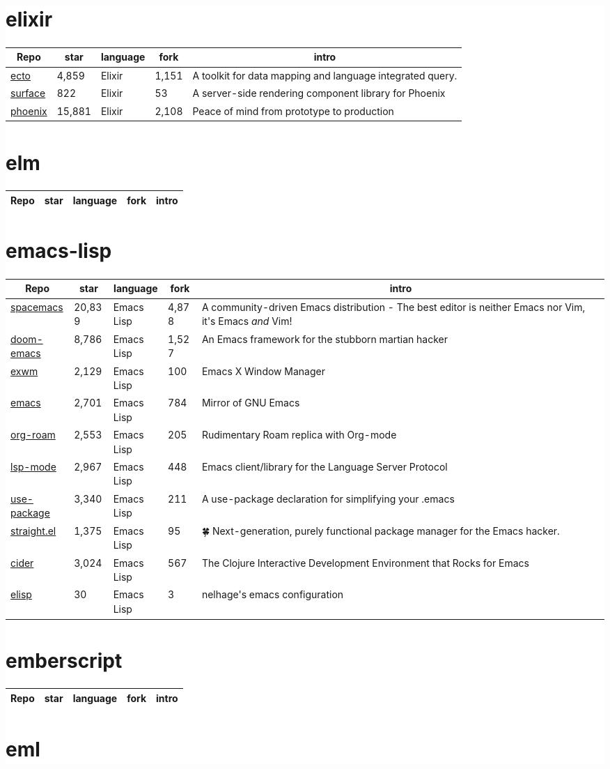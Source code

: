 
# elixir

Repo|star|language|fork|intro
-|-|-|-|-
[ecto](https://github.com/elixir-ecto/ecto)|4,859|Elixir|1,151|A toolkit for data mapping and language integrated query.
[surface](https://github.com/msaraiva/surface)|822|Elixir|53|A server-side rendering component library for Phoenix
[phoenix](https://github.com/phoenixframework/phoenix)|15,881|Elixir|2,108|Peace of mind from prototype to production


# elm

Repo|star|language|fork|intro
-|-|-|-|-



# emacs-lisp

Repo|star|language|fork|intro
-|-|-|-|-
[spacemacs](https://github.com/syl20bnr/spacemacs)|20,839|Emacs Lisp|4,878|A community-driven Emacs distribution - The best editor is neither Emacs nor Vim, it's Emacs *and* Vim!
[doom-emacs](https://github.com/hlissner/doom-emacs)|8,786|Emacs Lisp|1,527|An Emacs framework for the stubborn martian hacker
[exwm](https://github.com/ch11ng/exwm)|2,129|Emacs Lisp|100|Emacs X Window Manager
[emacs](https://github.com/emacs-mirror/emacs)|2,701|Emacs Lisp|784|Mirror of GNU Emacs
[org-roam](https://github.com/org-roam/org-roam)|2,553|Emacs Lisp|205|Rudimentary Roam replica with Org-mode
[lsp-mode](https://github.com/emacs-lsp/lsp-mode)|2,967|Emacs Lisp|448|Emacs client/library for the Language Server Protocol
[use-package](https://github.com/jwiegley/use-package)|3,340|Emacs Lisp|211|A use-package declaration for simplifying your .emacs
[straight.el](https://github.com/raxod502/straight.el)|1,375|Emacs Lisp|95|🍀 Next-generation, purely functional package manager for the Emacs hacker.
[cider](https://github.com/clojure-emacs/cider)|3,024|Emacs Lisp|567|The Clojure Interactive Development Environment that Rocks for Emacs
[elisp](https://github.com/nelhage/elisp)|30|Emacs Lisp|3|nelhage's emacs configuration


# emberscript

Repo|star|language|fork|intro
-|-|-|-|-



# eml
